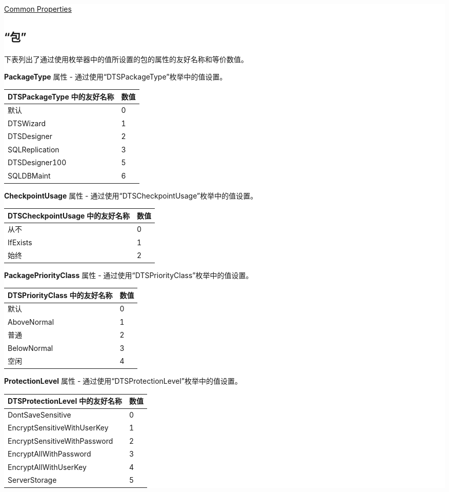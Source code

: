  [Common Properties](#CommonProperties)  
  
##  <a name="package"></a><a name="Package"></a> “包”  
 下表列出了通过使用枚举器中的值所设置的包的属性的友好名称和等价数值。  
  
 **PackageType** 属性 - 通过使用“DTSPackageType”枚举中的值设置。  
  
|DTSPackageType 中的友好名称|数值|  
|-------------------------------------|-------------------|  
|默认|0|  
|DTSWizard|1|  
|DTSDesigner|2|  
|SQLReplication|3|  
|DTSDesigner100|5|  
|SQLDBMaint|6|  
  
 **CheckpointUsage** 属性 - 通过使用“DTSCheckpointUsage”枚举中的值设置。  
  
|DTSCheckpointUsage 中的友好名称|数值|  
|-----------------------------------------|-------------------|  
|从不|0|  
|IfExists|1|  
|始终|2|  
  
 **PackagePriorityClass** 属性 - 通过使用“DTSPriorityClass”枚举中的值设置。  
  
|DTSPriorityClass 中的友好名称|数值|  
|---------------------------------------|-------------------|  
|默认|0|  
|AboveNormal|1|  
|普通|2|  
|BelowNormal|3|  
|空闲|4|  
  
 **ProtectionLevel** 属性 - 通过使用“DTSProtectionLevel”枚举中的值设置。  
  
|DTSProtectionLevel 中的友好名称|数值|  
|-----------------------------------------|-------------------|  
|DontSaveSensitive|0|  
|EncryptSensitiveWithUserKey|1|  
|EncryptSensitiveWithPassword|2|  
|EncryptAllWithPassword|3|  
|EncryptAllWithUserKey|4|  
|ServerStorage|5|  
  